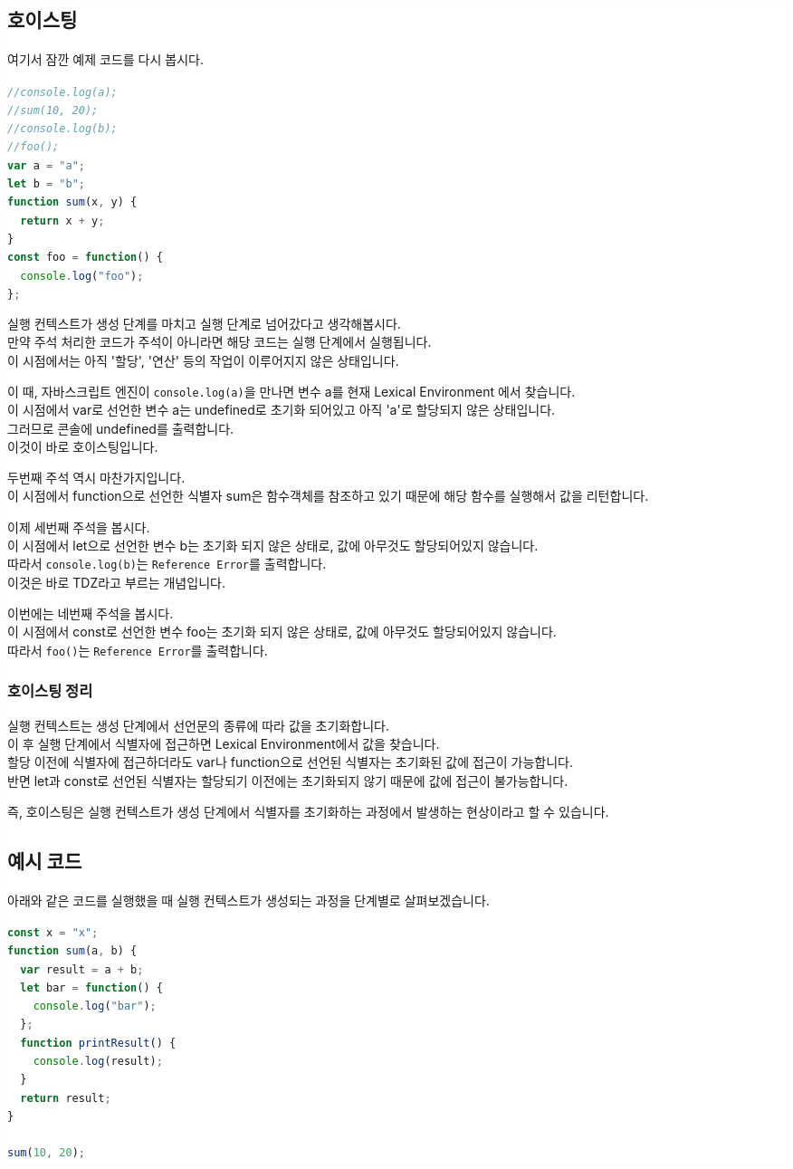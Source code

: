 ## 호이스팅

여기서 잠깐 예제 코드를 다시 봅시다.

```javascript
//console.log(a);
//sum(10, 20);
//console.log(b);
//foo();
var a = "a";
let b = "b";
function sum(x, y) {
  return x + y;
}
const foo = function() {
  console.log("foo");
};
```

실행 컨텍스트가 생성 단계를 마치고 실행 단계로 넘어갔다고 생각해봅시다.  
만약 주석 처리한 코드가 주석이 아니라면 해당 코드는 실행 단계에서 실행됩니다.  
이 시점에서는 아직 '할당', '연산' 등의 작업이 이루어지지 않은 상태입니다.

이 때, 자바스크립트 엔진이 `console.log(a)`을 만나면 변수 a를 현재 Lexical Environment 에서 찾습니다.  
이 시점에서 var로 선언한 변수 a는 undefined로 초기화 되어있고 아직 'a'로 할당되지 않은 상태입니다.  
그러므로 콘솔에 undefined를 출력합니다.  
이것이 바로 호이스팅입니다.

두번째 주석 역시 마찬가지입니다.  
이 시점에서 function으로 선언한 식별자 sum은 함수객체를 참조하고 있기 때문에 해당 함수를 실행해서 값을 리턴합니다.

이제 세번째 주석을 봅시다.  
이 시점에서 let으로 선언한 변수 b는 초기화 되지 않은 상태로, 값에 아무것도 할당되어있지 않습니다.  
따라서 `console.log(b)`는 `Reference Error`를 출력합니다.  
이것은 바로 TDZ라고 부르는 개념입니다.

이번에는 네번째 주석을 봅시다.  
이 시점에서 const로 선언한 변수 foo는 초기화 되지 않은 상태로, 값에 아무것도 할당되어있지 않습니다.  
따라서 `foo()`는 `Reference Error`를 출력합니다.

### 호이스팅 정리

실행 컨텍스트는 생성 단계에서 선언문의 종류에 따라 값을 초기화합니다.  
이 후 실행 단계에서 식별자에 접근하면 Lexical Environment에서 값을 찾습니다.  
할당 이전에 식별자에 접근하더라도 var나 function으로 선언된 식별자는 초기화된 값에 접근이 가능합니다.  
반면 let과 const로 선언된 식별자는 할당되기 이전에는 초기화되지 않기 때문에 값에 접근이 불가능합니다.

즉, 호이스팅은 실행 컨텍스트가 생성 단계에서 식별자를 초기화하는 과정에서 발생하는 현상이라고 할 수 있습니다.

## 예시 코드

아래와 같은 코드를 실행했을 때 실행 컨텍스트가 생성되는 과정을 단계별로 살펴보겠습니다.

```javascript
const x = "x";
function sum(a, b) {
  var result = a + b;
  let bar = function() {
    console.log("bar");
  };
  function printResult() {
    console.log(result);
  }
  return result;
}

sum(10, 20);
```